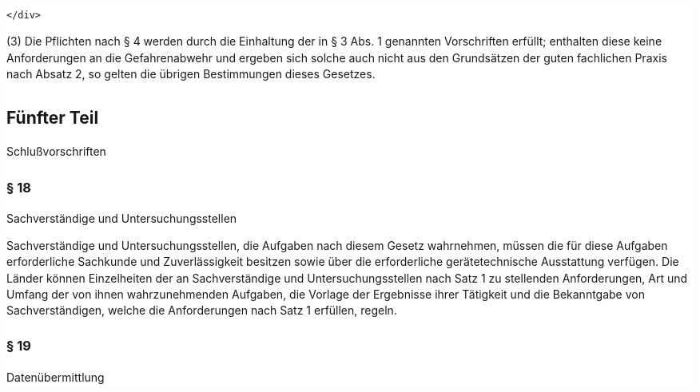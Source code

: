     </div>

</div>

<div class="jurAbsatz">

(3) Die Pflichten nach § 4 werden durch die Einhaltung der in § 3 Abs. 1
genannten Vorschriften erfüllt; enthalten diese keine Anforderungen an
die Gefahrenabwehr und ergeben sich solche auch nicht aus den
Grundsätzen der guten fachlichen Praxis nach Absatz 2, so gelten die
übrigen Bestimmungen dieses Gesetzes.

</div>

</div>

</div>

</div>

<span id="BJNR050210998BJNG002300000.html"></span>

## Fünfter Teil  
Schlußvorschriften

<span id="BJNR050210998BJNE002400000.html"></span>

### § 18  
Sachverständige und Untersuchungsstellen

<div>

<div class="jnhtml">

<div>

<div class="jurAbsatz">

Sachverständige und Untersuchungsstellen, die Aufgaben nach diesem
Gesetz wahrnehmen, müssen die für diese Aufgaben erforderliche Sachkunde
und Zuverlässigkeit besitzen sowie über die erforderliche
gerätetechnische Ausstattung verfügen. Die Länder können Einzelheiten
der an Sachverständige und Untersuchungsstellen nach Satz 1 zu
stellenden Anforderungen, Art und Umfang der von ihnen wahrzunehmenden
Aufgaben, die Vorlage der Ergebnisse ihrer Tätigkeit und die Bekanntgabe
von Sachverständigen, welche die Anforderungen nach Satz 1 erfüllen,
regeln.

</div>

</div>

</div>

</div>

<span id="BJNR050210998BJNE002500000.html"></span>

### § 19  
Datenübermittlung
